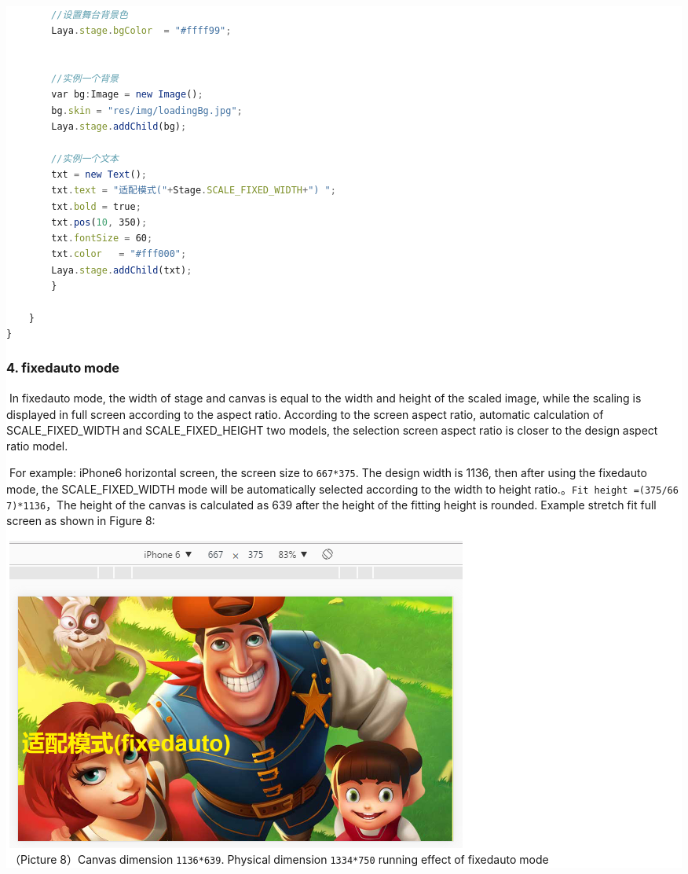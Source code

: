 ```javascript
        //设置舞台背景色
        Laya.stage.bgColor  = "#ffff99";
  
  
        //实例一个背景
        var bg:Image = new Image();
        bg.skin = "res/img/loadingBg.jpg";
        Laya.stage.addChild(bg);
  
        //实例一个文本
        txt = new Text();
        txt.text = "适配模式("+Stage.SCALE_FIXED_WIDTH+") ";
        txt.bold = true;
        txt.pos(10, 350);
        txt.fontSize = 60;
        txt.color   = "#fff000";
        Laya.stage.addChild(txt);
        }
      
    }
}
```



### 4. fixedauto mode

​        In fixedauto mode, the width of stage and canvas is equal to the width and height of the scaled image, while the scaling is displayed in full screen according to the aspect ratio.  According to the screen aspect ratio,  automatic calculation of SCALE_FIXED_WIDTH and SCALE_FIXED_HEIGHT two models, the selection screen aspect ratio is closer to the design aspect ratio model.

​        For example: iPhone6 horizontal screen, the screen size to `667*375`. The design width is 1136, then after using the fixedauto mode, the SCALE_FIXED_WIDTH mode will be automatically selected according to the width to height ratio.。`Fit height =(375/667)*1136`，The height of the canvas is calculated as 639 after the height of the fitting height is rounded. Example stretch fit full screen as shown in Figure 8:

​        ![8.png](img/8.png)<br/>
​        （Picture 8）Canvas dimension `1136*639`. Physical dimension `1334*750` running effect of fixedauto mode
